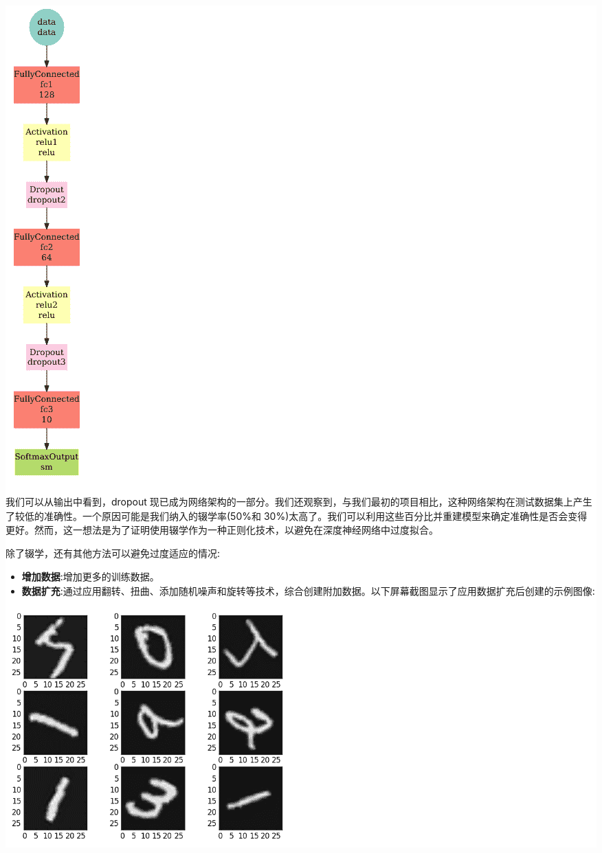 ![](img/590ef51f-f6e2-4f5f-8845-7dcd1f5a8e7c.png)

我们可以从输出中看到，dropout 现已成为网络架构的一部分。我们还观察到，与我们最初的项目相比，这种网络架构在测试数据集上产生了较低的准确性。一个原因可能是我们纳入的辍学率(50%和 30%)太高了。我们可以利用这些百分比并重建模型来确定准确性是否会变得更好。然而，这一想法是为了证明使用辍学作为一种正则化技术，以避免在深度神经网络中过度拟合。

除了辍学，还有其他方法可以避免过度适应的情况:

*   **增加数据**:增加更多的训练数据。
*   **数据扩充**:通过应用翻转、扭曲、添加随机噪声和旋转等技术，综合创建附加数据。以下屏幕截图显示了应用数据扩充后创建的示例图像:

![](img/c85cef20-4767-49e8-a797-b0a88f584e6c.png)
